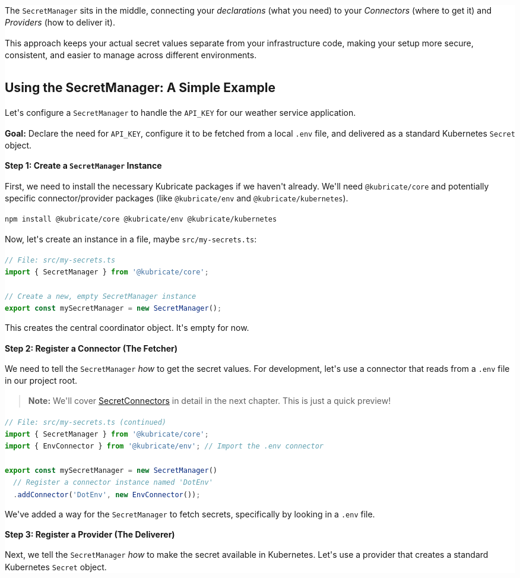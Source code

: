 The `SecretManager` sits in the middle, connecting your *declarations* (what you need) to your *Connectors* (where to get it) and *Providers* (how to deliver it).

This approach keeps your actual secret values separate from your infrastructure code, making your setup more secure, consistent, and easier to manage across different environments.

## Using the SecretManager: A Simple Example

Let's configure a `SecretManager` to handle the `API_KEY` for our weather service application.

**Goal:** Declare the need for `API_KEY`, configure it to be fetched from a local `.env` file, and delivered as a standard Kubernetes `Secret` object.

**Step 1: Create a `SecretManager` Instance**

First, we need to install the necessary Kubricate packages if we haven't already. We'll need `@kubricate/core` and potentially specific connector/provider packages (like `@kubricate/env` and `@kubricate/kubernetes`).

```bash
npm install @kubricate/core @kubricate/env @kubricate/kubernetes
```

Now, let's create an instance in a file, maybe `src/my-secrets.ts`:

```typescript
// File: src/my-secrets.ts
import { SecretManager } from '@kubricate/core';

// Create a new, empty SecretManager instance
export const mySecretManager = new SecretManager();
```

This creates the central coordinator object. It's empty for now.

**Step 2: Register a Connector (The Fetcher)**

We need to tell the `SecretManager` *how* to get the secret values. For development, let's use a connector that reads from a `.env` file in our project root.

> **Note:** We'll cover [SecretConnectors](05_secretconnector_.md) in detail in the next chapter. This is just a quick preview!

```typescript
// File: src/my-secrets.ts (continued)
import { SecretManager } from '@kubricate/core';
import { EnvConnector } from '@kubricate/env'; // Import the .env connector

export const mySecretManager = new SecretManager()
  // Register a connector instance named 'DotEnv'
  .addConnector('DotEnv', new EnvConnector());
```

We've added a way for the `SecretManager` to fetch secrets, specifically by looking in a `.env` file.

**Step 3: Register a Provider (The Deliverer)**

Next, we tell the `SecretManager` *how* to make the secret available in Kubernetes. Let's use a provider that creates a standard Kubernetes `Secret` object.
